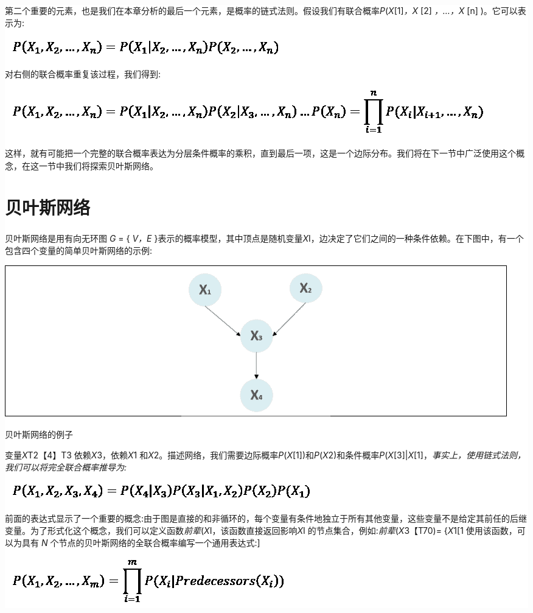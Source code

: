 第二个重要的元素，也是我们在本章分析的最后一个元素，是概率的链式法则。假设我们有联合概率*P*(*X*[1]*，X* [2] *，…，X* [n] )。它可以表示为:

![](img/B14713_11_024.png)

对右侧的联合概率重复该过程，我们得到:

![](img/B14713_11_025.png)

这样，就有可能把一个完整的联合概率表达为分层条件概率的乘积，直到最后一项，这是一个边际分布。我们将在下一节中广泛使用这个概念，在这一节中我们将探索贝叶斯网络。

# 贝叶斯网络

贝叶斯网络是用有向无环图 *G* = { *V，E* }表示的概率模型，其中顶点是随机变量*X*I，边决定了它们之间的一种条件依赖。在下图中，有一个包含四个变量的简单贝叶斯网络的示例:

![](img/B14713_11_02.png)

贝叶斯网络的例子

变量*X*T2【4】T3 依赖*X*3，依赖*X*1 和*X*2。描述网络，我们需要边际概率*P*(*X*[1])和*P*(*X*2)和条件概率*P*(*X*[3]|*X*[1]，*事实上，使用链式法则，我们可以将完全联合概率推导为:*

![](img/B14713_11_026.png)

前面的表达式显示了一个重要的概念:由于图是直接的和非循环的，每个变量有条件地独立于所有其他变量，这些变量不是给定其前任的后继变量。为了形式化这个概念，我们可以定义函数*前辈*(*X*I，该函数直接返回影响*X*I 的节点集合，例如:*前辈*(*X*3【T70)= {*X*1[1 使用该函数，可以为具有 *N* 个节点的贝叶斯网络的全联合概率编写一个通用表达式:]

![](img/B14713_11_027.png)
